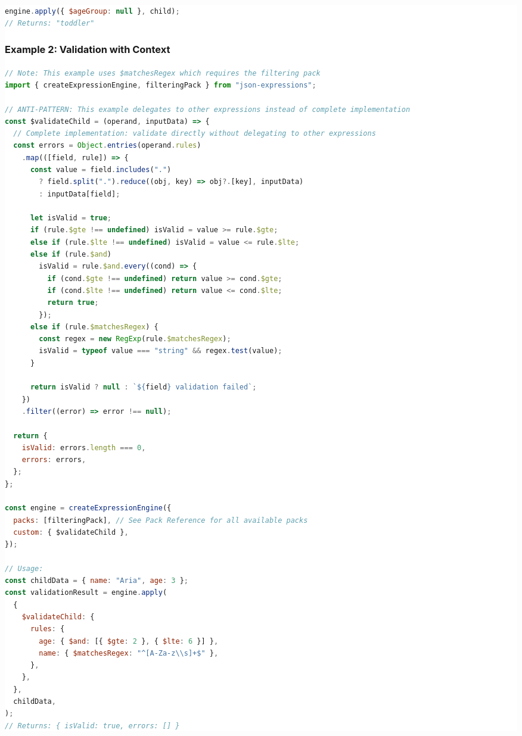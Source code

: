 ```javascript
engine.apply({ $ageGroup: null }, child);
// Returns: "toddler"
```

### Example 2: Validation with Context

```javascript
// Note: This example uses $matchesRegex which requires the filtering pack
import { createExpressionEngine, filteringPack } from "json-expressions";

// ANTI-PATTERN: This example delegates to other expressions instead of complete implementation
const $validateChild = (operand, inputData) => {
  // Complete implementation: validate directly without delegating to other expressions
  const errors = Object.entries(operand.rules)
    .map(([field, rule]) => {
      const value = field.includes(".")
        ? field.split(".").reduce((obj, key) => obj?.[key], inputData)
        : inputData[field];

      let isValid = true;
      if (rule.$gte !== undefined) isValid = value >= rule.$gte;
      else if (rule.$lte !== undefined) isValid = value <= rule.$lte;
      else if (rule.$and)
        isValid = rule.$and.every((cond) => {
          if (cond.$gte !== undefined) return value >= cond.$gte;
          if (cond.$lte !== undefined) return value <= cond.$lte;
          return true;
        });
      else if (rule.$matchesRegex) {
        const regex = new RegExp(rule.$matchesRegex);
        isValid = typeof value === "string" && regex.test(value);
      }

      return isValid ? null : `${field} validation failed`;
    })
    .filter((error) => error !== null);

  return {
    isValid: errors.length === 0,
    errors: errors,
  };
};

const engine = createExpressionEngine({
  packs: [filteringPack], // See Pack Reference for all available packs
  custom: { $validateChild },
});

// Usage:
const childData = { name: "Aria", age: 3 };
const validationResult = engine.apply(
  {
    $validateChild: {
      rules: {
        age: { $and: [{ $gte: 2 }, { $lte: 6 }] },
        name: { $matchesRegex: "^[A-Za-z\\s]+$" },
      },
    },
  },
  childData,
);
// Returns: { isValid: true, errors: [] }
```
